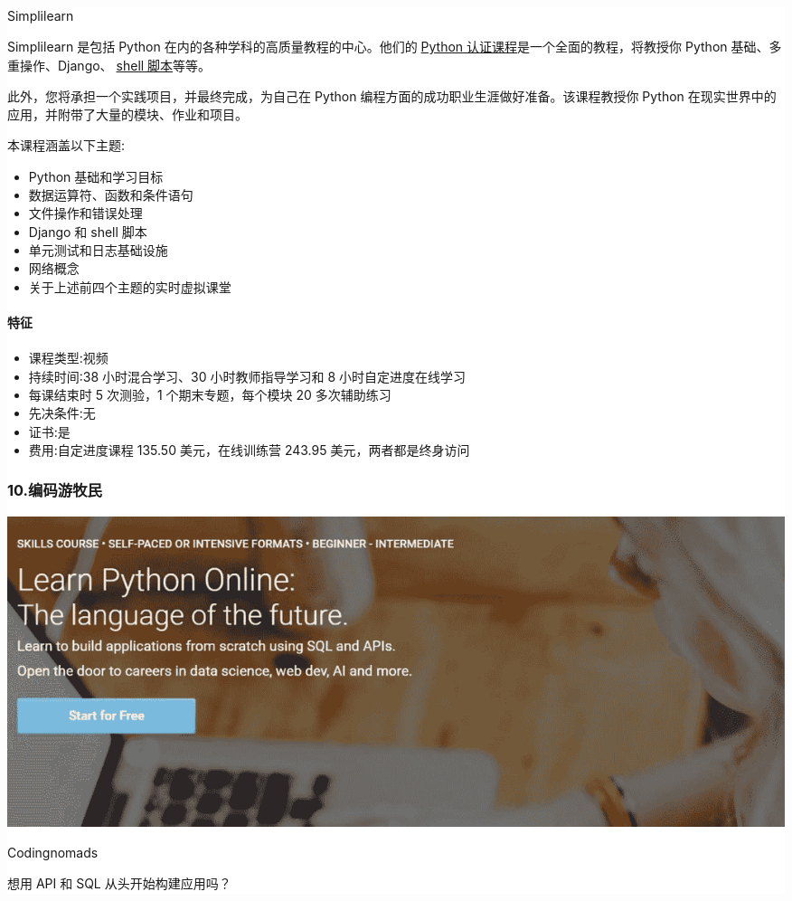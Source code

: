 
Simplilearn



Simplilearn 是包括 Python 在内的各种学科的高质量教程的中心。他们的 [Python 认证课程](https://www.simplilearn.com/mobile-and-software-development/python-development-training)是一个全面的教程，将教授你 Python 基础、多重操作、Django、 [shell 脚本](https://kinsta.com/knowledgebase/ssh-vs-ssl/#what-is-ssh)等等。

此外，您将承担一个实践项目，并最终完成，为自己在 Python 编程方面的成功职业生涯做好准备。该课程教授你 Python 在现实世界中的应用，并附带了大量的模块、作业和项目。

本课程涵盖以下主题:

*   Python 基础和学习目标
*   数据运算符、函数和条件语句
*   文件操作和错误处理
*   Django 和 shell 脚本
*   单元测试和日志基础设施
*   网络概念
*   关于上述前四个主题的实时虚拟课堂

#### 特征

*   课程类型:视频
*   持续时间:38 小时混合学习、30 小时教师指导学习和 8 小时自定进度在线学习
*   每课结束时 5 次测验，1 个期末专题，每个模块 20 多次辅助练习
*   先决条件:无
*   证书:是
*   费用:自定进度课程 135.50 美元，在线训练营 243.95 美元，两者都是终身访问

### 10.编码游牧民

[![Codingnomads](img/de42416fa0d12a02053c145cd1cceeee.png)](https://kinsta.com/wp-content/uploads/2021/07/codingnomads-1.jpg)

Codingnomads



想用 API 和 SQL 从头开始构建应用吗？
